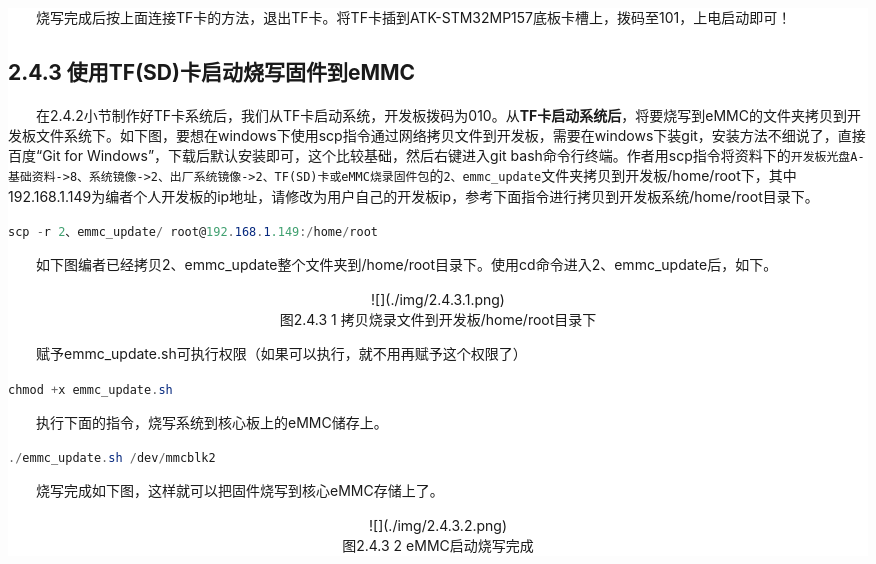 &emsp;&emsp;烧写完成后按上面连接TF卡的方法，退出TF卡。将TF卡插到ATK-STM32MP157底板卡槽上，拨码至101，上电启动即可！

## 2.4.3 使用TF(SD)卡启动烧写固件到eMMC

&emsp;&emsp;在2.4.2小节制作好TF卡系统后，我们从TF卡启动系统，开发板拨码为010。从**TF卡启动系统后**，将要烧写到eMMC的文件夹拷贝到开发板文件系统下。如下图，要想在windows下使用scp指令通过网络拷贝文件到开发板，需要在windows下装git，安装方法不细说了，直接百度“Git for Windows”，下载后默认安装即可，这个比较基础，然后右键进入git bash命令行终端。作者用scp指令将资料下的`开发板光盘A-基础资料->8、系统镜像->2、出厂系统镜像->2、TF(SD)卡或eMMC烧录固件包`的`2、emmc_update`文件夹拷贝到开发板/home/root下，其中192.168.1.149为编者个人开发板的ip地址，请修改为用户自己的开发板ip，参考下面指令进行拷贝到开发板系统/home/root目录下。

```c#
scp -r 2、emmc_update/ root@192.168.1.149:/home/root
```

&emsp;&emsp;如下图编者已经拷贝2、emmc_update整个文件夹到/home/root目录下。使用cd命令进入2、emmc_update后，如下。

<center>
![](./img/2.4.3.1.png)<br />
图2.4.3 1 拷贝烧录文件到开发板/home/root目录下
</center>

&emsp;&emsp;赋予emmc_update.sh可执行权限（如果可以执行，就不用再赋予这个权限了）

```c#
chmod +x emmc_update.sh
```

&emsp;&emsp;执行下面的指令，烧写系统到核心板上的eMMC储存上。

```c#
./emmc_update.sh /dev/mmcblk2
```

&emsp;&emsp;烧写完成如下图，这样就可以把固件烧写到核心eMMC存储上了。

<center>
![](./img/2.4.3.2.png)<br />
图2.4.3 2 eMMC启动烧写完成
</center>









